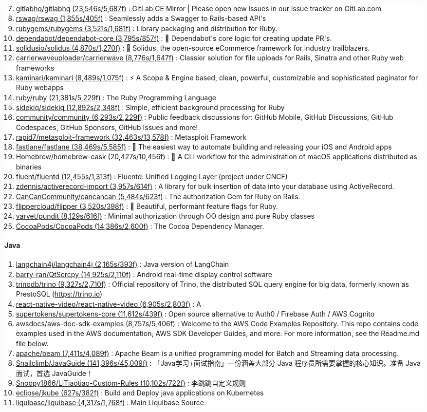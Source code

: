 7. [gitlabhq/gitlabhq (23,546s/5,687f)](https://github.com/gitlabhq/gitlabhq) : GitLab CE Mirror | Please open new issues in our issue tracker on GitLab.com
8. [rswag/rswag (1,855s/405f)](https://github.com/rswag/rswag) : Seamlessly adds a Swagger to Rails-based API's
9. [rubygems/rubygems (3,521s/1,681f)](https://github.com/rubygems/rubygems) : Library packaging and distribution for Ruby.
10. [dependabot/dependabot-core (3,795s/857f)](https://github.com/dependabot/dependabot-core) : 🤖 Dependabot's core logic for creating update PR's.
11. [solidusio/solidus (4,870s/1,270f)](https://github.com/solidusio/solidus) : 🛒 Solidus, the open-source eCommerce framework for industry trailblazers.
12. [carrierwaveuploader/carrierwave (8,776s/1,647f)](https://github.com/carrierwaveuploader/carrierwave) : Classier solution for file uploads for Rails, Sinatra and other Ruby web frameworks
13. [kaminari/kaminari (8,489s/1,075f)](https://github.com/kaminari/kaminari) : ⚡ A Scope & Engine based, clean, powerful, customizable and sophisticated paginator for Ruby webapps
14. [ruby/ruby (21,381s/5,229f)](https://github.com/ruby/ruby) : The Ruby Programming Language
15. [sidekiq/sidekiq (12,892s/2,348f)](https://github.com/sidekiq/sidekiq) : Simple, efficient background processing for Ruby
16. [community/community (6,293s/2,229f)](https://github.com/community/community) : Public feedback discussions for: GitHub Mobile, GitHub Discussions, GitHub Codespaces, GitHub Sponsors, GitHub Issues and more!
17. [rapid7/metasploit-framework (32,463s/13,578f)](https://github.com/rapid7/metasploit-framework) : Metasploit Framework
18. [fastlane/fastlane (38,469s/5,585f)](https://github.com/fastlane/fastlane) : 🚀 The easiest way to automate building and releasing your iOS and Android apps
19. [Homebrew/homebrew-cask (20,427s/10,456f)](https://github.com/Homebrew/homebrew-cask) : 🍻 A CLI workflow for the administration of macOS applications distributed as binaries
20. [fluent/fluentd (12,455s/1,313f)](https://github.com/fluent/fluentd) : Fluentd: Unified Logging Layer (project under CNCF)
21. [zdennis/activerecord-import (3,957s/614f)](https://github.com/zdennis/activerecord-import) : A library for bulk insertion of data into your database using ActiveRecord.
22. [CanCanCommunity/cancancan (5,484s/623f)](https://github.com/CanCanCommunity/cancancan) : The authorization Gem for Ruby on Rails.
23. [flippercloud/flipper (3,520s/398f)](https://github.com/flippercloud/flipper) : 🐬 Beautiful, performant feature flags for Ruby.
24. [varvet/pundit (8,129s/616f)](https://github.com/varvet/pundit) : Minimal authorization through OO design and pure Ruby classes
25. [CocoaPods/CocoaPods (14,386s/2,600f)](https://github.com/CocoaPods/CocoaPods) : The Cocoa Dependency Manager.

#### Java
1. [langchain4j/langchain4j (2,165s/393f)](https://github.com/langchain4j/langchain4j) : Java version of LangChain
2. [barry-ran/QtScrcpy (14,925s/2,110f)](https://github.com/barry-ran/QtScrcpy) : Android real-time display control software
3. [trinodb/trino (9,327s/2,710f)](https://github.com/trinodb/trino) : Official repository of Trino, the distributed SQL query engine for big data, formerly known as PrestoSQL (https://trino.io)
4. [react-native-video/react-native-video (6,905s/2,803f)](https://github.com/react-native-video/react-native-video) : A <Video /> component for react-native
5. [supertokens/supertokens-core (11,612s/439f)](https://github.com/supertokens/supertokens-core) : Open source alternative to Auth0 / Firebase Auth / AWS Cognito
6. [awsdocs/aws-doc-sdk-examples (8,757s/5,406f)](https://github.com/awsdocs/aws-doc-sdk-examples) : Welcome to the AWS Code Examples Repository. This repo contains code examples used in the AWS documentation, AWS SDK Developer Guides, and more. For more information, see the Readme.md file below.
7. [apache/beam (7,411s/4,089f)](https://github.com/apache/beam) : Apache Beam is a unified programming model for Batch and Streaming data processing.
8. [Snailclimb/JavaGuide (141,396s/45,009f)](https://github.com/Snailclimb/JavaGuide) : 「Java学习+面试指南」一份涵盖大部分 Java 程序员所需要掌握的核心知识。准备 Java 面试，首选 JavaGuide！
9. [Snoopy1866/LiTiaotiao-Custom-Rules (10,102s/722f)](https://github.com/Snoopy1866/LiTiaotiao-Custom-Rules) : 李跳跳自定义规则
10. [eclipse/jkube (627s/382f)](https://github.com/eclipse/jkube) : Build and Deploy java applications on Kubernetes
11. [liquibase/liquibase (4,317s/1,768f)](https://github.com/liquibase/liquibase) : Main Liquibase Source